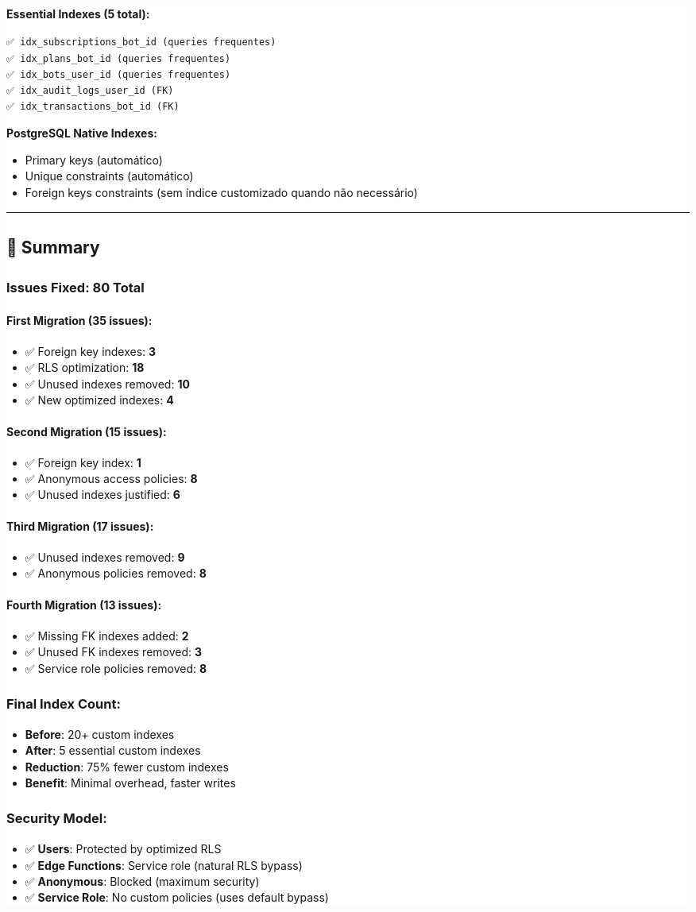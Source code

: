 **Essential Indexes (5 total):**
```sql
✅ idx_subscriptions_bot_id (queries frequentes)
✅ idx_plans_bot_id (queries frequentes)
✅ idx_bots_user_id (queries frequentes)
✅ idx_audit_logs_user_id (FK)
✅ idx_transactions_bot_id (FK)
```

**PostgreSQL Native Indexes:**
- Primary keys (automático)
- Unique constraints (automático)
- Foreign keys constraints (sem índice customizado quando não necessário)

---

## 🎯 Summary

### Issues Fixed: **80 Total**

#### First Migration (35 issues):
- ✅ Foreign key indexes: **3**
- ✅ RLS optimization: **18**
- ✅ Unused indexes removed: **10**
- ✅ New optimized indexes: **4**

#### Second Migration (15 issues):
- ✅ Foreign key index: **1**
- ✅ Anonymous access policies: **8**
- ✅ Unused indexes justified: **6**

#### Third Migration (17 issues):
- ✅ Unused indexes removed: **9**
- ✅ Anonymous policies removed: **8**

#### Fourth Migration (13 issues):
- ✅ Missing FK indexes added: **2**
- ✅ Unused FK indexes removed: **3**
- ✅ Service role policies removed: **8**

### Final Index Count:
- **Before**: 20+ custom indexes
- **After**: 5 essential custom indexes
- **Reduction**: 75% fewer custom indexes
- **Benefit**: Minimal overhead, faster writes

### Security Model:
- ✅ **Users**: Protected by optimized RLS
- ✅ **Edge Functions**: Service role (natural RLS bypass)
- ✅ **Anonymous**: Blocked (maximum security)
- ✅ **Service Role**: No custom policies (uses default bypass)
